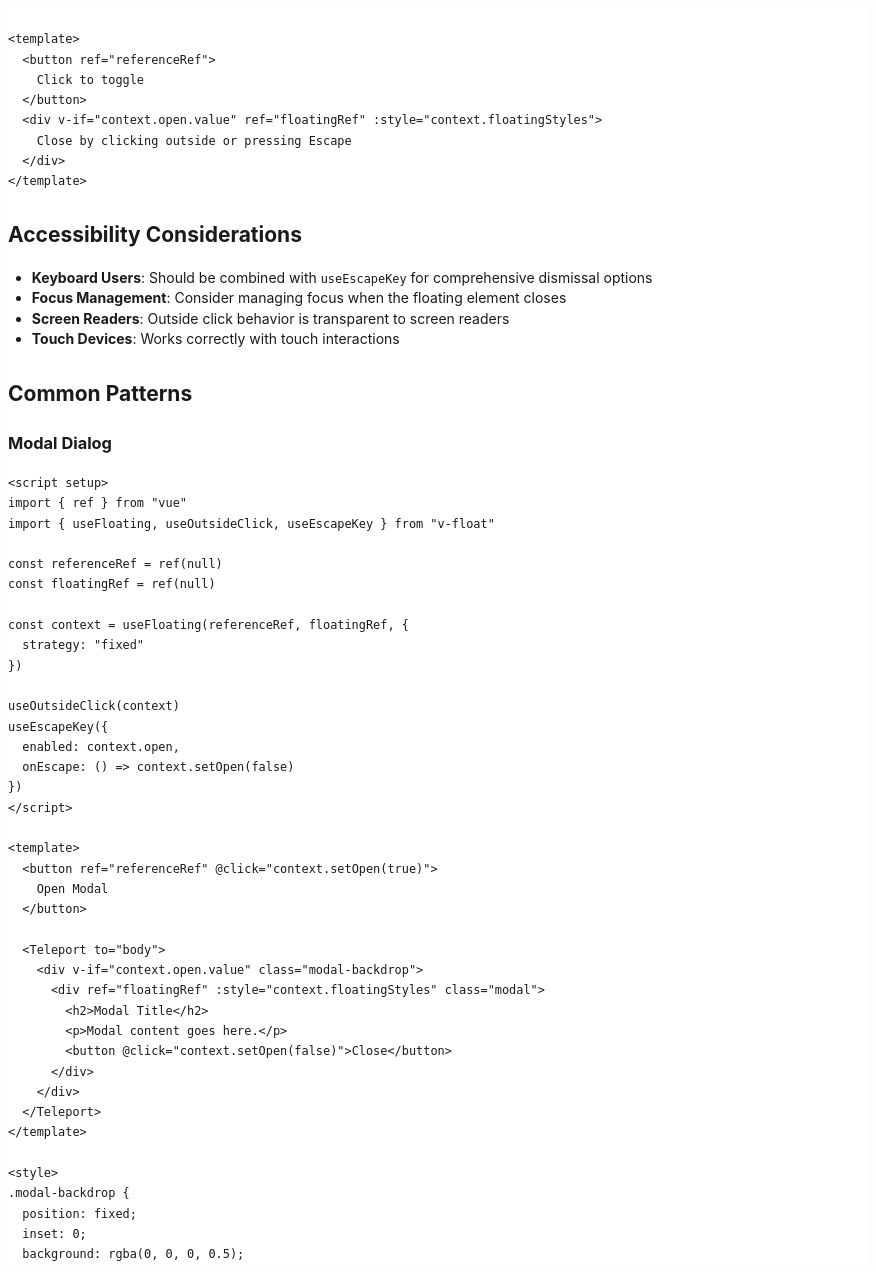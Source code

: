 ```vue

<template>
  <button ref="referenceRef">
    Click to toggle
  </button>
  <div v-if="context.open.value" ref="floatingRef" :style="context.floatingStyles">
    Close by clicking outside or pressing Escape
  </div>
</template>
```

## Accessibility Considerations

- **Keyboard Users**: Should be combined with `useEscapeKey` for comprehensive dismissal options
- **Focus Management**: Consider managing focus when the floating element closes
- **Screen Readers**: Outside click behavior is transparent to screen readers
- **Touch Devices**: Works correctly with touch interactions

## Common Patterns

### Modal Dialog

```vue
<script setup>
import { ref } from "vue"
import { useFloating, useOutsideClick, useEscapeKey } from "v-float"

const referenceRef = ref(null)
const floatingRef = ref(null)

const context = useFloating(referenceRef, floatingRef, {
  strategy: "fixed"
})

useOutsideClick(context)
useEscapeKey({
  enabled: context.open,
  onEscape: () => context.setOpen(false)
})
</script>

<template>
  <button ref="referenceRef" @click="context.setOpen(true)">
    Open Modal
  </button>
  
  <Teleport to="body">
    <div v-if="context.open.value" class="modal-backdrop">
      <div ref="floatingRef" :style="context.floatingStyles" class="modal">
        <h2>Modal Title</h2>
        <p>Modal content goes here.</p>
        <button @click="context.setOpen(false)">Close</button>
      </div>
    </div>
  </Teleport>
</template>

<style>
.modal-backdrop {
  position: fixed;
  inset: 0;
  background: rgba(0, 0, 0, 0.5);
```
